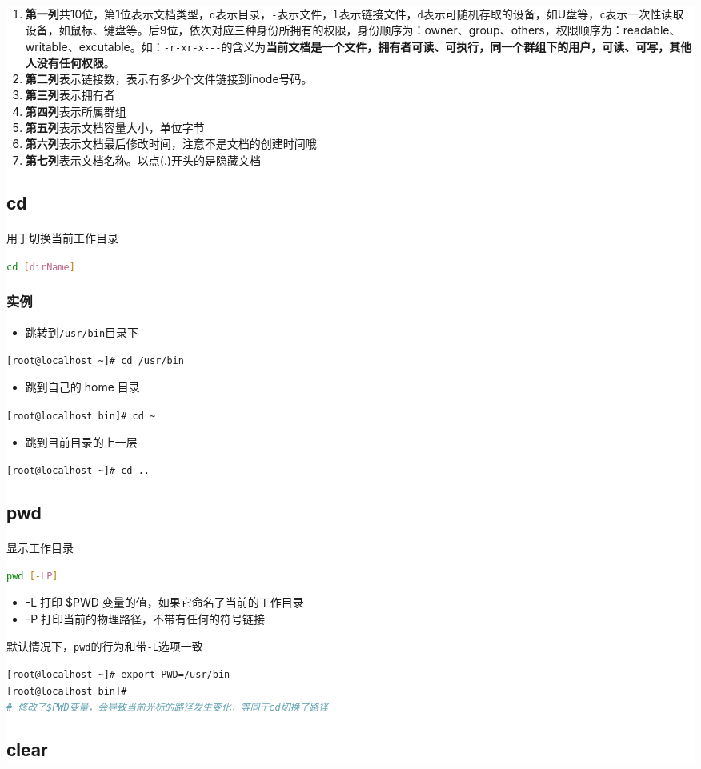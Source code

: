 1. **第一列**共10位，第1位表示文档类型，`d`表示目录，`-`表示文件，`l`表示链接文件，`d`表示可随机存取的设备，如U盘等，`c`表示一次性读取设备，如鼠标、键盘等。后9位，依次对应三种身份所拥有的权限，身份顺序为：owner、group、others，权限顺序为：readable、writable、excutable。如：`-r-xr-x---`的含义为**当前文档是一个文件，拥有者可读、可执行，同一个群组下的用户，可读、可写，其他人没有任何权限**。
2. **第二列**表示链接数，表示有多少个文件链接到inode号码。
3. **第三列**表示拥有者
4. **第四列**表示所属群组
5. **第五列**表示文档容量大小，单位字节
6. **第六列**表示文档最后修改时间，注意不是文档的创建时间哦
7. **第七列**表示文档名称。以点(.)开头的是隐藏文档

## cd

用于切换当前工作目录

```bash
cd [dirName]
```

### 实例

* 跳转到`/usr/bin`目录下

```bash
[root@localhost ~]# cd /usr/bin
```

* 跳到自己的 home 目录

```bash
[root@localhost bin]# cd ~
```

* 跳到目前目录的上一层

```bash
[root@localhost ~]# cd ..
```

## pwd

显示工作目录

```bash
pwd [-LP]
```

* -L	打印 $PWD 变量的值，如果它命名了当前的工作目录
* -P 打印当前的物理路径，不带有任何的符号链接

默认情况下，`pwd`的行为和带`-L`选项一致

```bash
[root@localhost ~]# export PWD=/usr/bin
[root@localhost bin]# 
# 修改了$PWD变量，会导致当前光标的路径发生变化，等同于cd切换了路径
```

## clear
